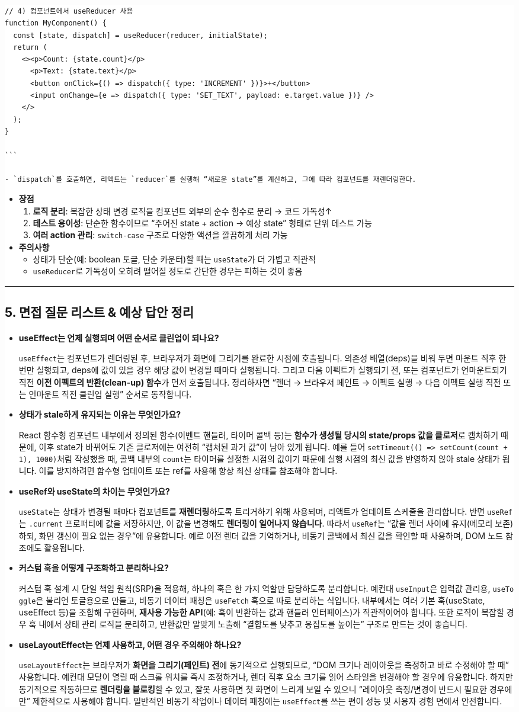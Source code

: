    // 4) 컴포넌트에서 useReducer 사용
    function MyComponent() {
      const [state, dispatch] = useReducer(reducer, initialState);
      return (
        <><p>Count: {state.count}</p>
          <p>Text: {state.text}</p>
          <button onClick={() => dispatch({ type: 'INCREMENT' })}>+</button>
          <input onChange={e => dispatch({ type: 'SET_TEXT', payload: e.target.value })} />
        </>
      );
    }
    
    ```
    
    - `dispatch`를 호출하면, 리액트는 `reducer`를 실행해 “새로운 state”를 계산하고, 그에 따라 컴포넌트를 재렌더링한다.
- **장점**
    1. **로직 분리**: 복잡한 상태 변경 로직을 컴포넌트 외부의 순수 함수로 분리 → 코드 가독성↑
    2. **테스트 용이성**: 단순한 함수이므로 “주어진 state + action → 예상 state” 형태로 단위 테스트 가능
    3. **여러 action 관리**: `switch-case` 구조로 다양한 액션을 깔끔하게 처리 가능
- **주의사항**
    - 상태가 단순(예: boolean 토글, 단순 카운터)할 때는 `useState`가 더 가볍고 직관적
    - `useReducer`로 가독성이 오히려 떨어질 정도로 간단한 경우는 피하는 것이 좋음

---

## **5. 면접 질문 리스트 & 예상 답안 정리**

- **useEffect는 언제 실행되며 어떤 순서로 클린업이 되나요?**
    
    `useEffect`는 컴포넌트가 렌더링된 후, 브라우저가 화면에 그리기를 완료한 시점에 호출됩니다. 의존성 배열(deps)을 비워 두면 마운트 직후 한 번만 실행되고, deps에 값이 있을 경우 해당 값이 변경될 때마다 실행됩니다. 그리고 다음 이펙트가 실행되기 전, 또는 컴포넌트가 언마운트되기 직전 **이전 이펙트의 반환(clean-up) 함수**가 먼저 호출됩니다. 정리하자면 “렌더 → 브라우저 페인트 → 이펙트 실행 → 다음 이펙트 실행 직전 또는 언마운트 직전 클린업 실행” 순서로 동작합니다.
    
- **상태가 stale하게 유지되는 이유는 무엇인가요?**
    
    React 함수형 컴포넌트 내부에서 정의된 함수(이벤트 핸들러, 타이머 콜백 등)는 **함수가 생성될 당시의 state/props 값을 클로저**로 캡처하기 때문에, 이후 state가 바뀌어도 기존 클로저에는 여전히 “캡처된 과거 값”이 남아 있게 됩니다. 예를 들어 `setTimeout(() => setCount(count + 1), 1000)`처럼 작성했을 때, 콜백 내부의 `count`는 타이머를 설정한 시점의 값이기 때문에 실행 시점의 최신 값을 반영하지 않아 stale 상태가 됩니다. 이를 방지하려면 함수형 업데이트 또는 ref를 사용해 항상 최신 상태를 참조해야 합니다.
    
- **useRef와 useState의 차이는 무엇인가요?**
    
    `useState`는 상태가 변경될 때마다 컴포넌트를 **재렌더링**하도록 트리거하기 위해 사용되며, 리액트가 업데이트 스케줄을 관리합니다. 반면 `useRef`는 `.current` 프로퍼티에 값을 저장하지만, 이 값을 변경해도 **렌더링이 일어나지 않습니다**. 따라서 `useRef`는 “값을 렌더 사이에 유지(메모리 보존)하되, 화면 갱신이 필요 없는 경우”에 유용합니다. 예로 이전 렌더 값을 기억하거나, 비동기 콜백에서 최신 값을 확인할 때 사용하며, DOM 노드 참조에도 활용됩니다.
    
- **커스텀 훅을 어떻게 구조화하고 분리하나요?**
    
    커스텀 훅 설계 시 단일 책임 원칙(SRP)을 적용해, 하나의 훅은 한 가지 역할만 담당하도록 분리합니다. 예컨대 `useInput`은 입력값 관리용, `useToggle`은 불리언 토글용으로 만들고, 비동기 데이터 패칭은 `useFetch` 훅으로 따로 분리하는 식입니다. 내부에서는 여러 기본 훅(useState, useEffect 등)을 조합해 구현하며, **재사용 가능한 API**(예: 훅이 반환하는 값과 핸들러 인터페이스)가 직관적이어야 합니다. 또한 로직이 복잡할 경우 훅 내에서 상태 관리 로직을 분리하고, 반환값만 알맞게 노출해 “결합도를 낮추고 응집도를 높이는” 구조로 만드는 것이 좋습니다.
    
- **useLayoutEffect는 언제 사용하고, 어떤 경우 주의해야 하나요?**
    
    `useLayoutEffect`는 브라우저가 **화면을 그리기(페인트) 전**에 동기적으로 실행되므로, “DOM 크기나 레이아웃을 측정하고 바로 수정해야 할 때” 사용합니다. 예컨대 모달이 열릴 때 스크롤 위치를 즉시 조정하거나, 렌더 직후 요소 크기를 읽어 스타일을 변경해야 할 경우에 유용합니다. 하지만 동기적으로 작동하므로 **렌더링을 블로킹**할 수 있고, 잘못 사용하면 첫 화면이 느리게 보일 수 있으니 “레이아웃 측정/변경이 반드시 필요한 경우에만” 제한적으로 사용해야 합니다. 일반적인 비동기 작업이나 데이터 패칭에는 `useEffect`를 쓰는 편이 성능 및 사용자 경험 면에서 안전합니다.
    